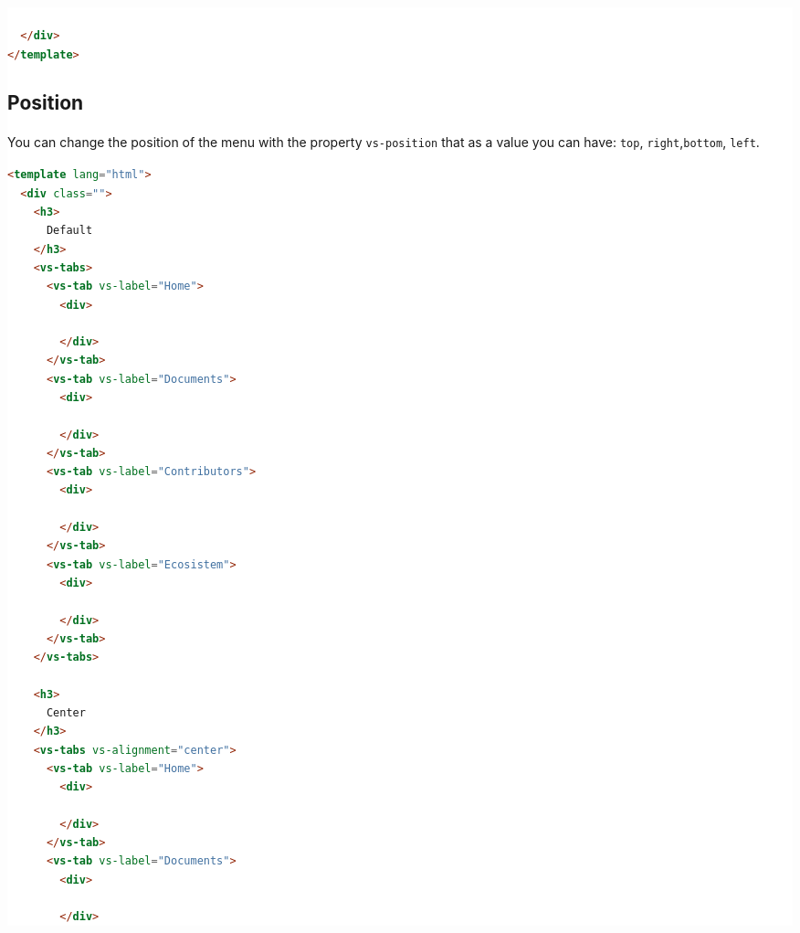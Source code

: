 ```html

  </div>
</template>
```

</div>
</vuecode>

</box>

<box>

## Position

You can change the position of the menu with the property `vs-position` that as a value you can have: `top`, `right`,`bottom`, `left`.

<vuecode md>
<div slot="demo">
  <Demos-Tabs-Position />
</div>
<div slot="code">

```html
<template lang="html">
  <div class="">
    <h3>
      Default
    </h3>
    <vs-tabs>
      <vs-tab vs-label="Home">
        <div>

        </div>
      </vs-tab>
      <vs-tab vs-label="Documents">
        <div>

        </div>
      </vs-tab>
      <vs-tab vs-label="Contributors">
        <div>

        </div>
      </vs-tab>
      <vs-tab vs-label="Ecosistem">
        <div>

        </div>
      </vs-tab>
    </vs-tabs>

    <h3>
      Center
    </h3>
    <vs-tabs vs-alignment="center">
      <vs-tab vs-label="Home">
        <div>

        </div>
      </vs-tab>
      <vs-tab vs-label="Documents">
        <div>

        </div>
```
